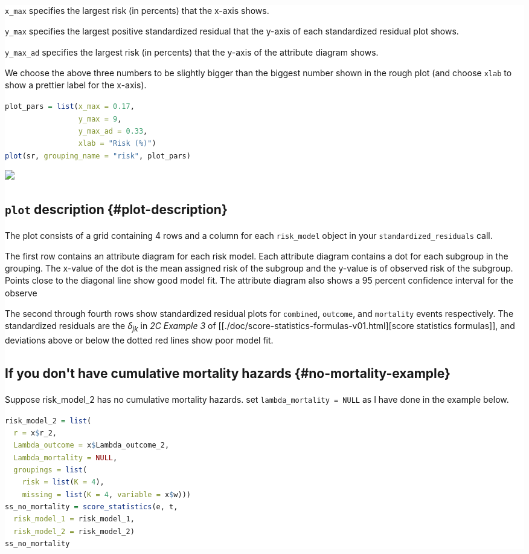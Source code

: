 `x_max` specifies the largest risk (in percents) that the x-axis
shows.  

`y_max` specifies the largest positive standardized residual that the
y-axis of each standardized residual plot shows.

`y_max_ad` specifies the largest risk (in percents) that the y-axis of
the attribute diagram shows.

We choose the above three numbers to be slightly bigger than the
biggest number shown in the rough plot (and choose `xlab` to show a
prettier label for the x-axis).


```r
plot_pars = list(x_max = 0.17,
                 y_max = 9,
                 y_max_ad = 0.33,
                 xlab = "Risk (%)")
plot(sr, grouping_name = "risk", plot_pars)
```

![](index_files/figure-html/unnamed-chunk-5-1.png) 


## `plot` description {#plot-description}

The plot consists of a grid containing 4 rows and a column for each
`risk_model` object in your `standardized_residuals` call. 

The first row contains an attribute diagram for each risk model. Each
attribute diagram contains a dot for each subgroup in the grouping.
The x-value of the dot is the mean assigned risk of the subgroup and
the y-value is of observed risk of the subgroup.  Points close to the
diagonal line show good model fit. The attribute diagram also shows a
95 percent confidence interval for the observe


 The second through fourth rows show
standardized residual plots for `combined`, `outcome`, and `mortality`
events respectively. The standardized residuals are the $\delta_{jk}$
in *2C Example 3* of [[./doc/score-statistics-formulas-v01.html][score statistics formulas]], and deviations above
or below the dotted red lines show poor model fit.

## If you don't have cumulative mortality hazards {#no-mortality-example}

Suppose risk_model_2 has no cumulative mortality hazards.  set `lambda_mortality = NULL` as I have done in the example below.


```r
risk_model_2 = list(
  r = x$r_2, 
  Lambda_outcome = x$Lambda_outcome_2,
  Lambda_mortality = NULL,
  groupings = list(
    risk = list(K = 4),
    missing = list(K = 4, variable = x$w)))
ss_no_mortality = score_statistics(e, t, 
  risk_model_1 = risk_model_1, 
  risk_model_2 = risk_model_2)
ss_no_mortality
```

